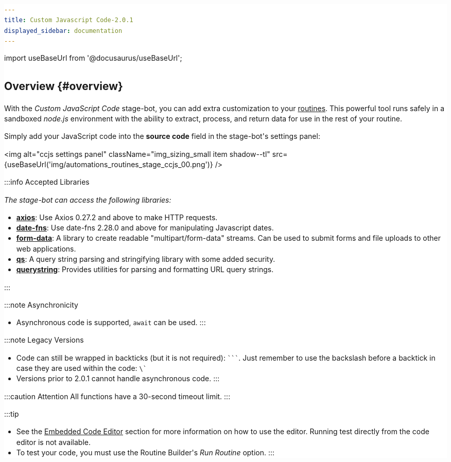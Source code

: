 ```yaml
---  
title: Custom Javascript Code-2.0.1  
displayed_sidebar: documentation  
---  
```

import useBaseUrl from '@docusaurus/useBaseUrl';

## Overview {#overview}

With the _Custom JavaScript Code_ stage-bot, you can add extra customization to your [routines](/docs/documentation/automation/admin_routine). This powerful tool runs safely in a sandboxed _node.js_ environment with the ability to extract, process, and return data for use in the rest of your routine. 

Simply add your JavaScript code into the **source code** field in the stage-bot's settings panel:

<img alt="ccjs settings panel" className="img_sizing_small item shadow--tl" src={useBaseUrl('img/automations_routines_stage_ccjs_00.png')} />
<br/>

:::info Accepted Libraries

_The stage-bot can access the following libraries:_
- [**axios**](https://axios-http.com/): Use Axios 0.27.2 and above to make HTTP requests.
- [**date-fns**](https://date-fns.org/): Use date-fns 2.28.0 and above for manipulating Javascript dates.
- [**form-data**](https://www.npmjs.com/package/form-data): A library to create readable "multipart/form-data" streams. Can be used to submit forms and file uploads to other web applications.
- [**qs**](https://www.npmjs.com/package/qs): A query string parsing and stringifying library with some added security.
- [**querystring**](https://nodejs.org/api/querystring.html): Provides utilities for parsing and formatting URL query strings.

:::

:::note Asynchronicity
- Asynchronous code is supported, `await` can be used.
:::

:::note Legacy Versions
- Code can still be wrapped in backticks (but it is not required): ` ``` `. Just remember to use the backslash before a backtick in case they are used within the code: ``` \` ```
- Versions prior to 2.0.1 cannot handle asynchronous code.
:::

:::caution Attention
All functions have a 30-second timeout limit.
:::

:::tip
- See the [Embedded Code Editor](/docs/documentation/automation/code_editor) section for more information on how to use the editor. Running test directly from the code editor is not available.
- To test your code, you must use the Routine Builder's _Run Routine_ option.
:::
